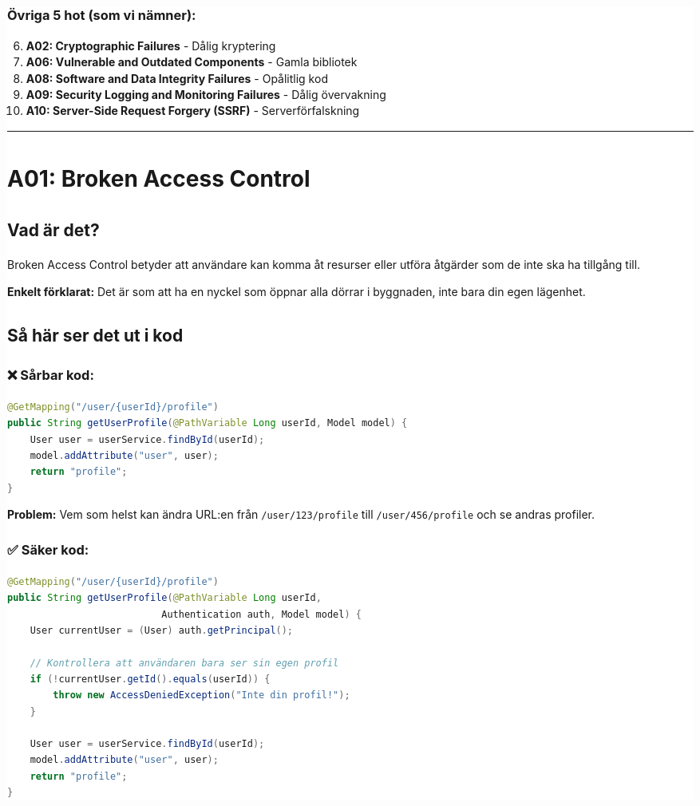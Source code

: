 ### Övriga 5 hot (som vi nämner):

6. **A02: Cryptographic Failures** - Dålig kryptering
7. **A06: Vulnerable and Outdated Components** - Gamla bibliotek
8. **A08: Software and Data Integrity Failures** - Opålitlig kod
9. **A09: Security Logging and Monitoring Failures** - Dålig övervakning
10. **A10: Server-Side Request Forgery (SSRF)** - Serverförfalskning

---

# A01: Broken Access Control

## Vad är det?

Broken Access Control betyder att användare kan komma åt resurser eller utföra åtgärder som de inte ska ha tillgång till.

**Enkelt förklarat:** Det är som att ha en nyckel som öppnar alla dörrar i byggnaden, inte bara din egen lägenhet.

## Så här ser det ut i kod

### ❌ Sårbar kod:
```java
@GetMapping("/user/{userId}/profile")
public String getUserProfile(@PathVariable Long userId, Model model) {
    User user = userService.findById(userId);
    model.addAttribute("user", user);
    return "profile";
}
```

**Problem:** Vem som helst kan ändra URL:en från `/user/123/profile` till `/user/456/profile` och se andras profiler.

### ✅ Säker kod:
```java
@GetMapping("/user/{userId}/profile")
public String getUserProfile(@PathVariable Long userId, 
                           Authentication auth, Model model) {
    User currentUser = (User) auth.getPrincipal();
    
    // Kontrollera att användaren bara ser sin egen profil
    if (!currentUser.getId().equals(userId)) {
        throw new AccessDeniedException("Inte din profil!");
    }
    
    User user = userService.findById(userId);
    model.addAttribute("user", user);
    return "profile";
}
```
